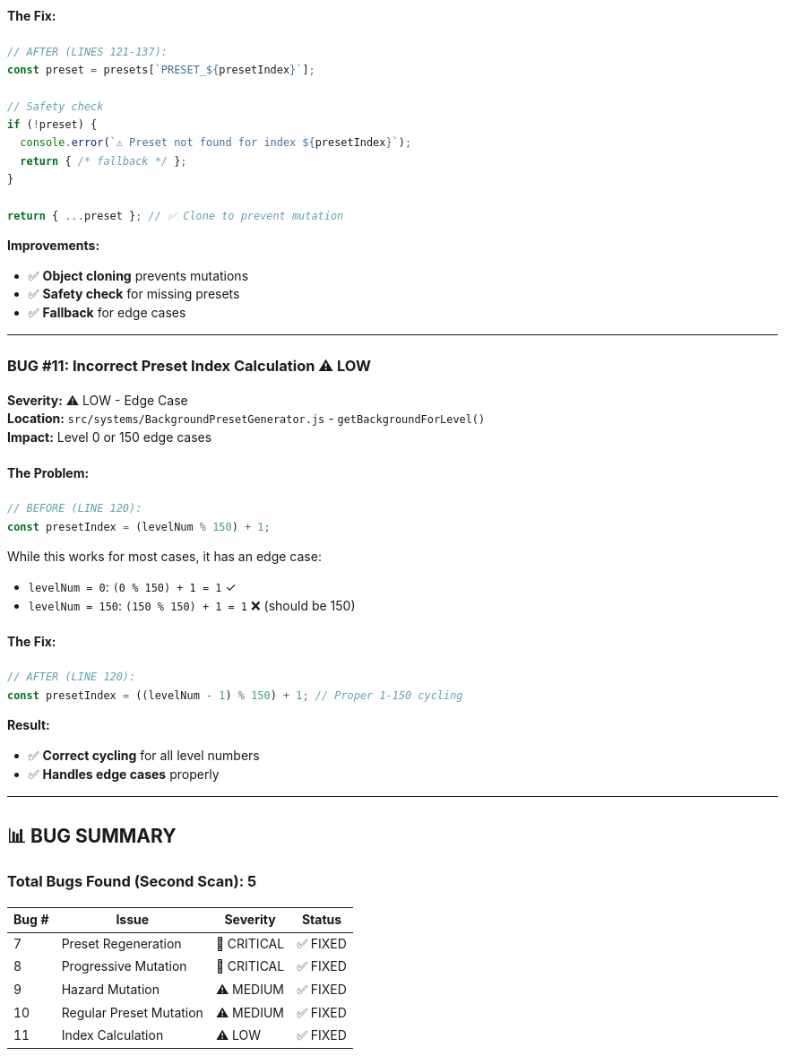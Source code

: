#### **The Fix:**
```javascript
// AFTER (LINES 121-137):
const preset = presets[`PRESET_${presetIndex}`];

// Safety check
if (!preset) {
  console.error(`⚠️ Preset not found for index ${presetIndex}`);
  return { /* fallback */ };
}

return { ...preset }; // ✅ Clone to prevent mutation
```

**Improvements:**
- ✅ **Object cloning** prevents mutations
- ✅ **Safety check** for missing presets
- ✅ **Fallback** for edge cases

---

### **BUG #11: Incorrect Preset Index Calculation** ⚠️ LOW

**Severity:** ⚠️ LOW - Edge Case  
**Location:** `src/systems/BackgroundPresetGenerator.js` - `getBackgroundForLevel()`  
**Impact:** Level 0 or 150 edge cases

#### **The Problem:**
```javascript
// BEFORE (LINE 120):
const presetIndex = (levelNum % 150) + 1;
```

While this works for most cases, it has an edge case:
- `levelNum = 0`: `(0 % 150) + 1 = 1` ✓
- `levelNum = 150`: `(150 % 150) + 1 = 1` ❌ (should be 150)

#### **The Fix:**
```javascript
// AFTER (LINE 120):
const presetIndex = ((levelNum - 1) % 150) + 1; // Proper 1-150 cycling
```

**Result:**
- ✅ **Correct cycling** for all level numbers
- ✅ **Handles edge cases** properly

---

## 📊 **BUG SUMMARY**

### **Total Bugs Found (Second Scan): 5**

| Bug # | Issue | Severity | Status |
|-------|-------|----------|--------|
| 7 | Preset Regeneration | 🔴 CRITICAL | ✅ FIXED |
| 8 | Progressive Mutation | 🔴 CRITICAL | ✅ FIXED |
| 9 | Hazard Mutation | ⚠️ MEDIUM | ✅ FIXED |
| 10 | Regular Preset Mutation | ⚠️ MEDIUM | ✅ FIXED |
| 11 | Index Calculation | ⚠️ LOW | ✅ FIXED |
